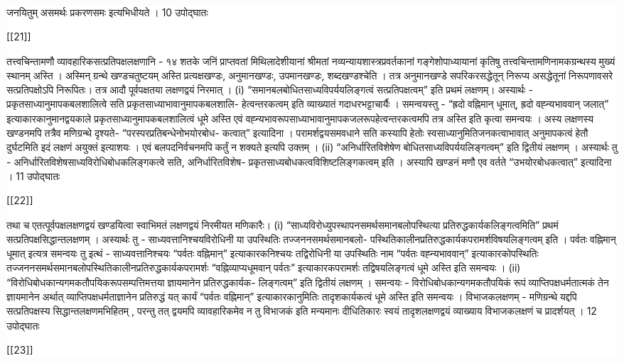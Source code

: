 जनयितुम्‌ असमर्थः प्रकरणसमः इत्यभिधीयते ।
10
उपोद्‌घातः

[[21]]

तत्त्वचिन्तामणौ व्यावहारिकसत्प्रतिपक्षलक्षणानि -
१४ शतके जनिं प्राप्तवतां मिथिलादेशीयानां श्रीमतां नव्यन्यायशास्त्रप्रवर्तकानां
गङ्गेशोपाध्यायानां कृतिषु तत्त्वचिन्तामणिनामकग्रन्थस्य मुख्यं स्थानम्‌ अस्ति । अस्मिन्‌ ग्रन्थे
खण्डचतुष्टयम्‌ अस्ति प्रत्यक्षखण्डः, अनुमानखण्डः, उपमानखण्डः, शब्दखण्डश्चेति । तत्र
अनुमानखण्डे सपरिकरसद्धेतून्‌ निरूप्य असद्धेतूनां निरूपणावसरे सत्प्रतिपक्षोऽपि निरूपितः।
तत्र आदौ पूर्वपक्षतया लक्षणद्वयं निरमात्‌ ।
(i) “समानबलबोधितसाध्यविपर्ययलिङ्गत्वं सत्प्रतिपक्षत्वम्‌” इति प्रथमं लक्षणम्‌।
अस्यार्थः - प्रकृतसाध्यानुमापकबलशालित्वे सति प्रकृतसाध्याभावानुमापकबलशालि-
हेत्वन्तरकत्वम्‌ इति व्याख्यातं गदाधरभट्टाचार्यैः । समन्वयस्तु - “ह्रदो वह्निमान्‌ धूमात्‌, ह्रदो
वह्न्यभाववान्‌ जलात्‌” इत्याकारकानुमानद्वयकाले प्रकृतसाध्यानुमापकबलशालित्वं धूमे
अस्ति एवं वह्न्यभावरूपसाध्याभावानुमापकजलरूपहेत्वन्तरकत्वमपि तत्र अस्ति इति कृत्वा
समन्वयः ।
अस्य लक्षणस्य खण्डनमपि तत्रैव मणिग्रन्थे दृश्यते- “परस्परप्रतिबन्धेनोभयोरबोध-
कत्वात्‌” इत्यादिना । परामर्शद्वयसमवधाने सति कस्यापि हेतोः स्वसाध्यानुमितिजनकत्वाभावात्‌
अनुमापकत्वं हेतौ दुर्घटमिति इदं लक्षणं अयुक्तं इत्याशयः । एवं बलपदनिर्वचनमपि कर्तुं न
शक्यते इत्यपि उक्तम्‌ ।
(ii) “अनिर्धारितविशेषेण बोधितसाध्यविपर्ययलिङ्गत्वम्‌” इति द्वितीयं लक्षणम्‌ ।
अस्यार्थः तु - अनिर्धारितविशेषसाध्यविरोधिबोधकलिङ्गकत्वे सति, अनिर्धारितविशेष-
प्रकृतसाध्यबोधकत्वविशिष्टलिङ्गकत्वम्‌ इति ।
अस्यापि खण्डनं मणौ एव वर्तते “उभयोरबोधकत्वात्‌” इत्यादिना ।
11
उपोद्‌घातः

[[22]]

तथा च एतत्पूर्वपक्षलक्षणद्वयं खण्डयित्वा स्वाभिमतं लक्षणद्वयं निरमीयत मणिकारैः।
(i) “साध्यविरोध्युपस्थापनसमर्थसमानबलोपस्थित्या प्रतिरुद्धकार्यकलिङ्गत्वमिति”
प्रथमं सत्प्रतिपक्षसिद्धान्तलक्षणम्‌ ।
अस्यार्थः तु - साध्यवत्तानिश्चयविरोधिनी या उपस्थितिः तज्जननसमर्थसमानबलो-
पस्थितिकालीनप्रतिरुद्धकार्यकपरामर्शविषयलिङ्गत्वम्‌ इति ।
पर्वतः वह्निमान्‌ धूमात्‌ इत्यत्र समन्वयः तु इत्थं - साध्यवत्तानिश्चयः “पर्वतः वह्निमान्‌”
इत्याकारकनिश्चयः तद्विरोधिनी या उपस्थितिः नाम “पर्वतः वह्न्यभाववान्‌” इत्याकारकोपस्थितिः
तज्जननसमर्थसमानबलोपस्थितिकालीनप्रतिरुद्धकार्यकपरामर्शः “वह्निव्याप्यधूमवान्‌ पर्वतः”
इत्याकारकपरामर्शः तद्विषयलिङ्गत्वं धूमे अस्ति इति समन्वयः ।
(ii) “विरोधिबोधकान्यगमकतौपयिकरूपसम्पत्तिमत्तया ज्ञायमानेन प्रतिरुद्धकार्यक-
लिङ्गत्वम्‌” इति द्वितीयं लक्षणम्‌ ।
समन्वयः - विरोधिबोधकान्यगमकतौपयिकं रूपं व्याप्तिपक्षधर्मतात्मकं तेन ज्ञायमानेन
अर्थात्‌ व्याप्तिपक्षधर्मताज्ञानेन प्रतिरुद्धं यत्‌ कार्यं “पर्वतः वह्निमान्‌” इत्याकारकानुमितिः
तादृशकार्यकत्वं धूमे अस्ति इति समन्वयः ।
विभाजकलक्षणम्‌ -
मणिग्रन्थे यद्दपि सत्प्रतिपक्षस्य सिद्धान्तलक्षणमभिहितम्‌ , परन्तु तत्‌ द्वयमपि
व्यावहारिकमेव न तु विभाजकं इति मन्यमानः दीधितिकारः स्वयं तादृशलक्षणद्वयं व्याख्याय
विभाजकलक्षणं च प्रादर्शयत्‌ ।
12
उपोद्‌घातः

[[23]]
